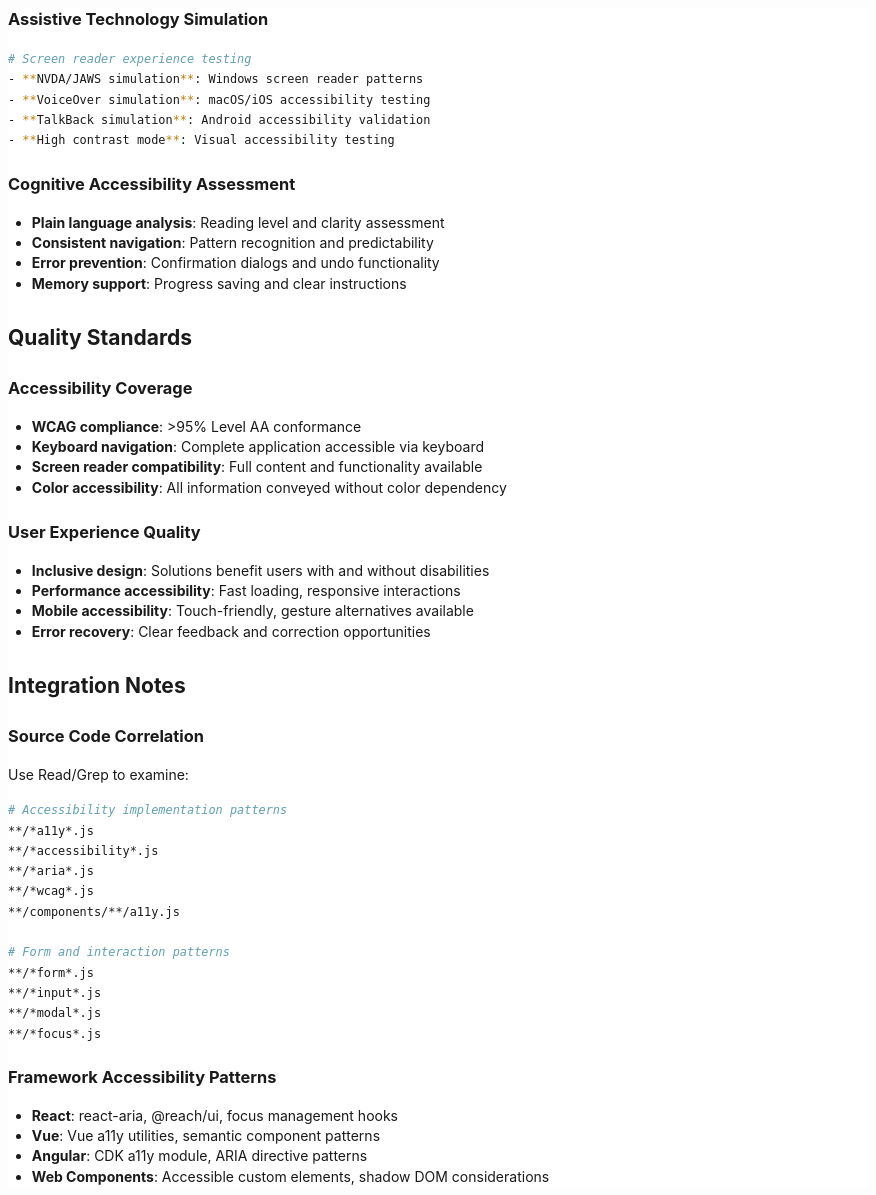 ### Assistive Technology Simulation
```bash
# Screen reader experience testing
- **NVDA/JAWS simulation**: Windows screen reader patterns
- **VoiceOver simulation**: macOS/iOS accessibility testing
- **TalkBack simulation**: Android accessibility validation
- **High contrast mode**: Visual accessibility testing
```

### Cognitive Accessibility Assessment
- **Plain language analysis**: Reading level and clarity assessment
- **Consistent navigation**: Pattern recognition and predictability
- **Error prevention**: Confirmation dialogs and undo functionality
- **Memory support**: Progress saving and clear instructions

## Quality Standards

### Accessibility Coverage
- **WCAG compliance**: >95% Level AA conformance
- **Keyboard navigation**: Complete application accessible via keyboard
- **Screen reader compatibility**: Full content and functionality available
- **Color accessibility**: All information conveyed without color dependency

### User Experience Quality
- **Inclusive design**: Solutions benefit users with and without disabilities
- **Performance accessibility**: Fast loading, responsive interactions
- **Mobile accessibility**: Touch-friendly, gesture alternatives available
- **Error recovery**: Clear feedback and correction opportunities

## Integration Notes

### Source Code Correlation
Use Read/Grep to examine:
```bash
# Accessibility implementation patterns
**/*a11y*.js
**/*accessibility*.js
**/*aria*.js
**/*wcag*.js
**/components/**/a11y.js

# Form and interaction patterns
**/*form*.js
**/*input*.js
**/*modal*.js
**/*focus*.js
```

### Framework Accessibility Patterns
- **React**: react-aria, @reach/ui, focus management hooks
- **Vue**: Vue a11y utilities, semantic component patterns
- **Angular**: CDK a11y module, ARIA directive patterns
- **Web Components**: Accessible custom elements, shadow DOM considerations
